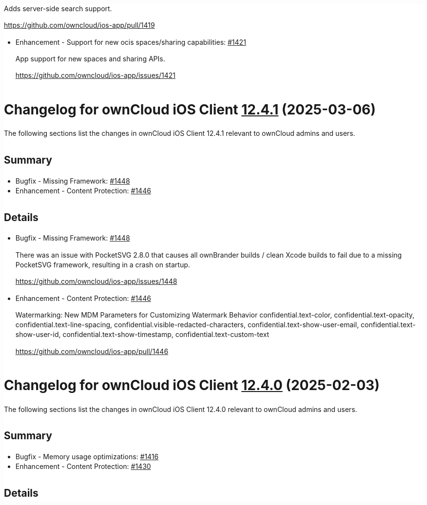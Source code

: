    Adds server-side search support.

   https://github.com/owncloud/ios-app/pull/1419

* Enhancement - Support for new ocis spaces/sharing capabilities: [#1421](https://github.com/owncloud/ios-app/issues/1421)

   App support for new spaces and sharing APIs.

   https://github.com/owncloud/ios-app/issues/1421

# Changelog for ownCloud iOS Client [12.4.1] (2025-03-06)
The following sections list the changes in ownCloud iOS Client 12.4.1 relevant to
ownCloud admins and users.

[12.4.1]: https://github.com/owncloud/ios-app/compare/milestone/12.4.0...milestone/12.4.1

## Summary

* Bugfix - Missing Framework: [#1448](https://github.com/owncloud/ios-app/issues/1448)
* Enhancement - Content Protection: [#1446](https://github.com/owncloud/ios-app/pull/1446)

## Details

* Bugfix - Missing Framework: [#1448](https://github.com/owncloud/ios-app/issues/1448)

   There was an issue with PocketSVG 2.8.0 that causes all ownBrander builds /
   clean Xcode builds to fail due to a missing PocketSVG framework, resulting in a
   crash on startup.

   https://github.com/owncloud/ios-app/issues/1448

* Enhancement - Content Protection: [#1446](https://github.com/owncloud/ios-app/pull/1446)

   Watermarking: New MDM Parameters for Customizing Watermark Behavior
   confidential.text-color, confidential.text-opacity,
   confidential.text-line-spacing, confidential.visible-redacted-characters,
   confidential.text-show-user-email, confidential.text-show-user-id,
   confidential.text-show-timestamp, confidential.text-custom-text

   https://github.com/owncloud/ios-app/pull/1446

# Changelog for ownCloud iOS Client [12.4.0] (2025-02-03)
The following sections list the changes in ownCloud iOS Client 12.4.0 relevant to
ownCloud admins and users.

[12.4.0]: https://github.com/owncloud/ios-app/compare/milestone/12.3.0...milestone/12.4.0

## Summary

* Bugfix - Memory usage optimizations: [#1416](https://github.com/owncloud/ios-app/pull/1416)
* Enhancement - Content Protection: [#1430](https://github.com/owncloud/ios-app/pull/1430)

## Details


[unreleased]: https://github.com/owncloud/ios-app/compare/milestone/12.6.0...master
[12.6.0]: https://github.com/owncloud/ios-app/compare/milestone/12.5.0...milestone/12.6.0
[12.5.0]: https://github.com/owncloud/ios-app/compare/milestone/12.4.1...milestone/12.5.0
[12.3.0]: https://github.com/owncloud/ios-app/compare/milestone/12.2.1...milestone/12.3.0
[12.2.1]: https://github.com/owncloud/ios-app/compare/milestone/12.2.0...milestone/12.2.1
[12.2.0]: https://github.com/owncloud/ios-app/compare/milestone/12.1.0...milestone/12.2.0
[12.1.0]: https://github.com/owncloud/ios-app/compare/milestone/12.0.3...milestone/12.1.0
[12.0.3]: https://github.com/owncloud/ios-app/compare/milestone/12.0.2...milestone/12.0.3
[12.0.2]: https://github.com/owncloud/ios-app/compare/milestone/12.0.1...milestone/12.0.2
[12.0.1]: https://github.com/owncloud/ios-app/compare/milestone/12.0.0...milestone/12.0.1
[12.0.0]: https://github.com/owncloud/ios-app/compare/milestone/11.11.1...milestone/12.0.0
[11.11.1]: https://github.com/owncloud/ios-app/compare/milestone/11.11.0...milestone/11.11.1
[11.11.0]: https://github.com/owncloud/ios-app/compare/milestone/11.10.1...milestone/11.11.0
[11.10.1]: https://github.com/owncloud/ios-app/compare/milestone/11.10.0...milestone/11.10.1
[11.10.0]: https://github.com/owncloud/ios-app/compare/milestone/11.9.1...milestone/11.10.0
[11.9.1]: https://github.com/owncloud/ios-app/compare/milestone/11.9.0...milestone/11.9.1
[11.9.0]: https://github.com/owncloud/ios-app/compare/milestone/11.8.2...milestone/11.9.0
[11.8.2]: https://github.com/owncloud/ios-app/compare/milestone/11.8.1...milestone/11.8.2
[11.8.1]: https://github.com/owncloud/ios-app/compare/milestone/11.8.0...milestone/11.8.1
[11.8.0]: https://github.com/owncloud/ios-app/compare/milestone/11.7.1...milestone/11.8.0
[11.7.1]: https://github.com/owncloud/ios-app/compare/milestone/11.7.0...milestone/11.7.1
[11.7.0]: https://github.com/owncloud/ios-app/compare/milestone/11.6.1...milestone/11.7.0
[11.6.1]: https://github.com/owncloud/ios-app/compare/milestone/11.6.0...milestone/11.6.1
[11.6.0]: https://github.com/owncloud/ios-app/compare/milestone/11.5.2...milestone/11.6.0
[11.5.2]: https://github.com/owncloud/ios-app/compare/milestone/11.5.1...milestone/11.5.2
[11.5.1]: https://github.com/owncloud/ios-app/compare/milestone/11.5.0...milestone/11.5.1
[11.5.0]: https://github.com/owncloud/ios-app/compare/milestone/11.5.0...milestone/11.5.0
